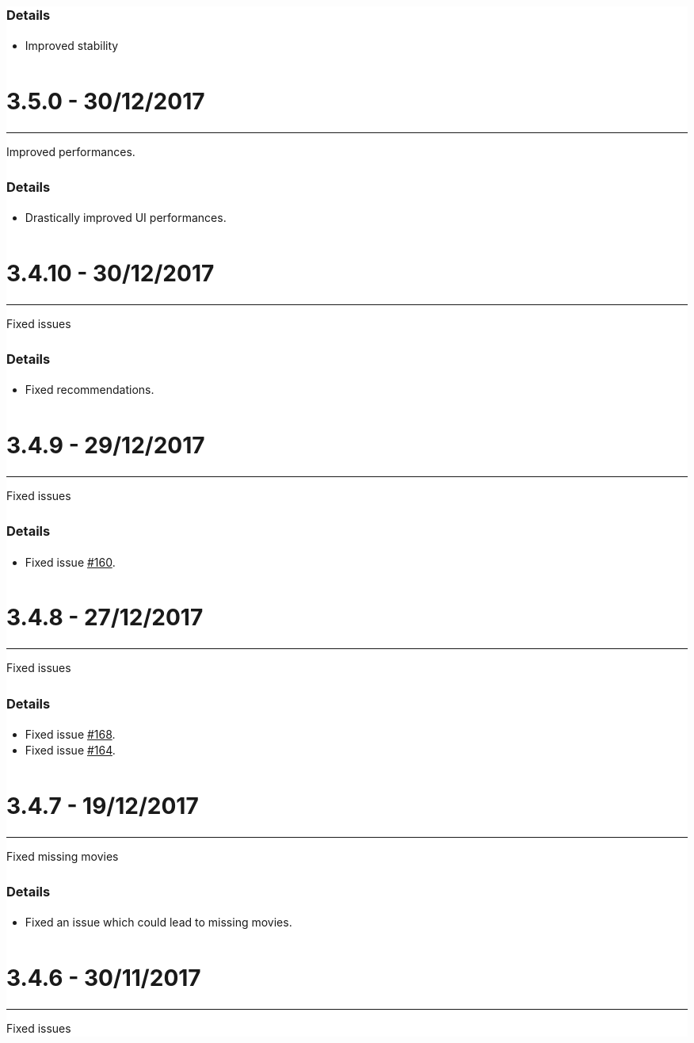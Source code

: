### Details ###
* Improved stability

# 3.5.0 - 30/12/2017 #
***
Improved performances.

### Details ###
* Drastically improved UI performances.

# 3.4.10 - 30/12/2017 #
***
Fixed issues

### Details ###
* Fixed recommendations.

# 3.4.9 - 29/12/2017 #
***
Fixed issues

### Details ###
* Fixed issue [#160](https://github.com/bbougot/Popcorn/issues/160).

# 3.4.8 - 27/12/2017 #
***
Fixed issues

### Details ###
* Fixed issue [#168](https://github.com/bbougot/Popcorn/issues/168).
* Fixed issue [#164](https://github.com/bbougot/Popcorn/issues/164).

# 3.4.7 - 19/12/2017 #
***
Fixed missing movies

### Details ###
* Fixed an issue which could lead to missing movies.

# 3.4.6 - 30/11/2017 #
***
Fixed issues
